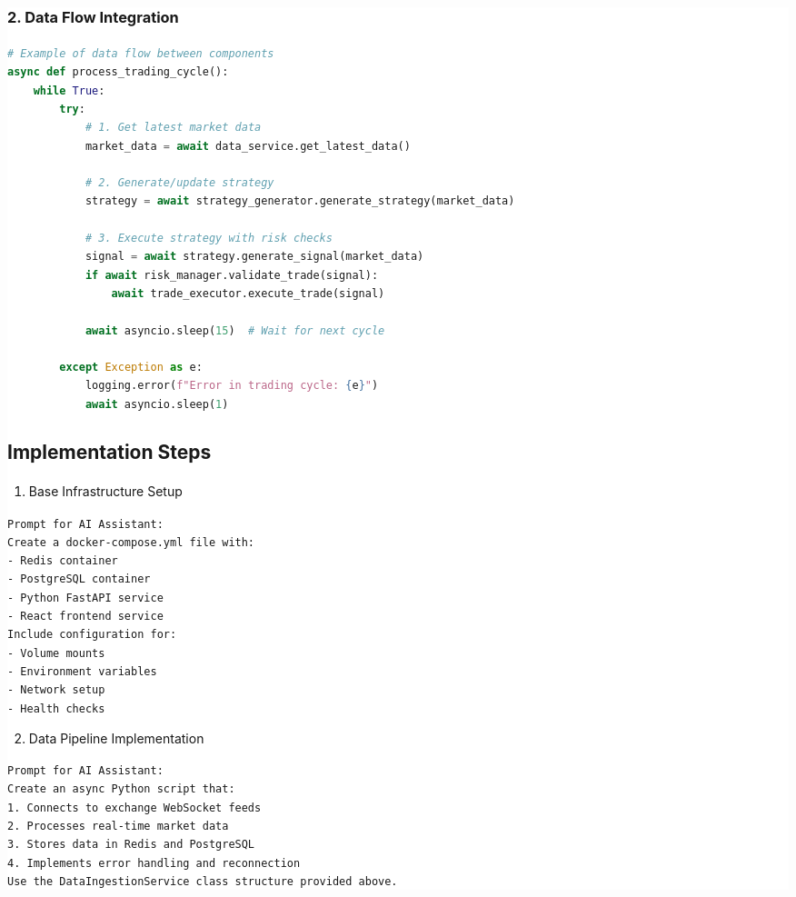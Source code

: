 ### 2. Data Flow Integration
```python
# Example of data flow between components
async def process_trading_cycle():
    while True:
        try:
            # 1. Get latest market data
            market_data = await data_service.get_latest_data()
            
            # 2. Generate/update strategy
            strategy = await strategy_generator.generate_strategy(market_data)
            
            # 3. Execute strategy with risk checks
            signal = await strategy.generate_signal(market_data)
            if await risk_manager.validate_trade(signal):
                await trade_executor.execute_trade(signal)
                
            await asyncio.sleep(15)  # Wait for next cycle
            
        except Exception as e:
            logging.error(f"Error in trading cycle: {e}")
            await asyncio.sleep(1)
```

## Implementation Steps

1. Base Infrastructure Setup
```
Prompt for AI Assistant:
Create a docker-compose.yml file with:
- Redis container
- PostgreSQL container
- Python FastAPI service
- React frontend service
Include configuration for:
- Volume mounts
- Environment variables
- Network setup
- Health checks
```

2. Data Pipeline Implementation
```
Prompt for AI Assistant:
Create an async Python script that:
1. Connects to exchange WebSocket feeds
2. Processes real-time market data
3. Stores data in Redis and PostgreSQL
4. Implements error handling and reconnection
Use the DataIngestionService class structure provided above.
```
